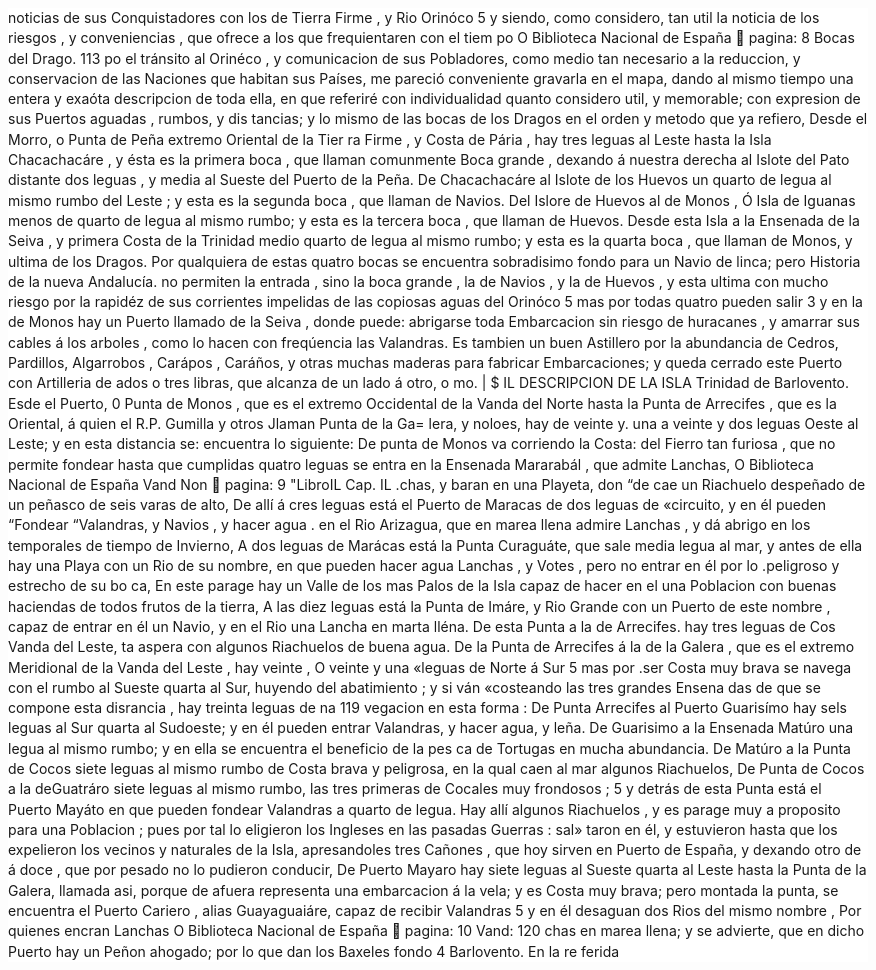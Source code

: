 noticias de sus Conquistadores con los de Tierra Firme , y Rio Orinóco 5 y siendo, como considero, tan util la noticia de los riesgos , y conveniencias , que ofrece a los que frequientaren con el tiem po  O Biblioteca Nacional de España  pagina: 8 Bocas del  Drago.  113 po el tránsito al Orinéco , y comunicacion de sus Pobladores, como medio tan necesario a la reduccion, y conservacion de las Naciones que habitan sus Países, me pareció conveniente gravarla en el  mapa, dando al mismo tiempo una  entera y exaóta descripcion de toda ella, en que referiré con individualidad quanto considero util, y memorable; con expresion de sus  Puertos aguadas , rumbos, y dis tancias; y lo mismo de las bocas de los Dragos en el orden y metodo que ya refiero,  Desde el Morro, o Punta de  Peña extremo Oriental de la Tier ra Firme , y Costa de Pária , hay tres leguas al Leste hasta la Isla Chacachacáre , y ésta es la primera boca , que llaman comunmente Boca grande , dexando á nuestra derecha al Islote del Pato distante dos leguas , y media al Sueste del Puerto de la Peña. De Chacachacáre al Islote de los Huevos un quarto de legua al mismo rumbo del Leste ; y esta es la segunda boca , que llaman de Navios. Del Islore de Huevos al de Monos , Ó Isla de Iguanas menos de quarto de legua al mismo rumbo; y esta es la tercera boca , que llaman de Huevos. Desde esta Isla a la Ensenada de la Seiva , y primera Costa de la Trinidad medio quarto de legua al mismo rumbo; y esta es la quarta boca , que llaman de Monos, y ultima de los Dragos. Por qualquiera de estas quatro bocas se encuentra sobradisimo fondo para un Navio de linca; pero  Historia de la nueva Andalucía.  no permiten la entrada , sino la boca grande , la de Navios , y la de Huevos , y esta ultima con mucho riesgo por la rapidéz de sus corrientes impelidas de las copiosas aguas del Orinóco 5 mas por todas quatro pueden salir 3 y en la de Monos hay un Puerto llamado de la Seiva , donde puede: abrigarse toda Embarcacion sin riesgo de huracanes , y amarrar sus cables á los arboles , como lo hacen con freqúencia las Valandras. Es tambien un buen Astillero por la abundancia de Cedros, Pardillos, Algarrobos , Carápos , Caráños, y otras muchas maderas para fabricar Embarcaciones; y queda cerrado este Puerto con Artilleria de ados o tres libras, que alcanza de un lado á otro, o  mo. | $ IL  DESCRIPCION DE LA ISLA Trinidad de Barlovento.  Esde el Puerto, 0 Punta de Monos , que es el extremo Occidental de la Vanda del Norte hasta la Punta de Arrecifes , que es la Oriental, á quien el R.P. Gumilla y otros Jlaman Punta de la Ga= lera, y noloes, hay de veinte y. una a veinte y dos leguas Oeste al Leste; y en esta distancia se: encuentra lo siguiente: De punta de Monos va corriendo la Costa: del Fierro tan furiosa , que no permite fondear hasta que cumplidas quatro leguas se entra en la Ensenada Mararabál , que admite Lanchas,  O Biblioteca Nacional de España   Vand  Non  pagina: 9 "LibroIL Cap. IL  .chas, y baran en una Playeta, don “de cae un Riachuelo despeñado de  un peñasco de seis varas de alto,  De allí á cres leguas está el Puerto de Maracas de dos leguas de «circuito, y en él pueden “Fondear  “Valandras, y Navios , y hacer agua .  en el Rio Arizagua, que en marea llena admire Lanchas , y dá abrigo en los temporales de tiempo de Invierno, A dos leguas de Marácas está la Punta Curaguáte, que sale media legua al mar, y antes de ella hay una Playa con un Rio de su nombre, en que pueden hacer agua Lanchas , y Votes , pero no entrar en él por lo  .peligroso y estrecho de su bo ca, En este parage hay un Valle de los mas Palos de la Isla capaz de hacer en el una Poblacion con buenas haciendas de todos frutos de la tierra, A las diez leguas está la Punta de Imáre, y Rio Grande con un Puerto de este nombre , capaz de entrar en él un Navio, y en el Rio una Lancha en marta lléna. De esta Punta a la de   Arrecifes. hay tres leguas de Cos Vanda del  Leste,  ta aspera con algunos Riachuelos  de buena agua.  De la Punta de Arrecifes á la de la Galera , que es el extremo Meridional de la Vanda del Leste , hay veinte , O veinte y una  «leguas de Norte á Sur 5 mas por .ser Costa muy brava se navega con  el rumbo al Sueste quarta al Sur, huyendo del abatimiento ; y si ván  «costeando las tres grandes Ensena das de que se compone esta disrancia , hay treinta leguas de na 119  vegacion en esta forma : De Punta Arrecifes al Puerto Guarisímo hay sels leguas al Sur quarta al Sudoeste; y en él pueden entrar Valandras, y hacer agua, y leña. De Guarisimo a la Ensenada Matúro una legua al mismo rumbo; y en ella  se encuentra el beneficio de la pes ca de Tortugas en mucha abundancia. De Matúro a la Punta de Cocos siete leguas al mismo rumbo de Costa brava y peligrosa, en la qual caen al mar algunos Riachuelos, De Punta de Cocos a la deGuatráro siete leguas al mismo rumbo, las tres primeras de Cocales muy frondosos ; 5 y detrás de esta Punta está el Puerto Mayáto en que pueden fondear Valandras a quarto de legua. Hay allí algunos Riachuelos , y es parage muy a proposito para una Poblacion ; pues por tal lo eligieron los Ingleses en las pasadas Guerras : sal» taron en él, y estuvieron hasta que los expelieron los vecinos y naturales de la Isla, apresandoles tres Cañones , que hoy sirven en Puerto de España, y dexando otro de á doce , que por pesado no lo pudieron conducir,  De Puerto Mayaro hay siete leguas al Sueste quarta al Leste hasta la Punta de la Galera, llamada asi, porque de afuera representa una embarcacion á la vela; y es Costa muy brava; pero montada la punta, se encuentra el Puerto Cariero , alias Guayaguaiáre, capaz de recibir Valandras 5 y en él desaguan dos Rios del mismo  nombre , Por quienes encran Lanchas  O Biblioteca Nacional de España  pagina: 10 Vand:  120 chas en marea llena; y se advierte, que en dicho Puerto hay un Peñon ahogado; por lo que dan los Baxeles fondo 4 Barlovento. En la re ferida